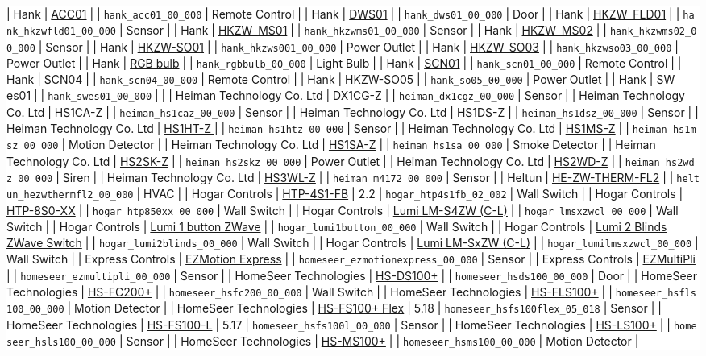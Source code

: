 | Hank | [ACC01](hank/acc01_0_0.md) |  | ```hank_acc01_00_000``` | Remote Control |
| Hank | [DWS01](hank/dws01_0_0.md) |  | ```hank_dws01_00_000``` | Door |
| Hank | [HKZW_FLD01](hank/hkzwfld01_0_0.md) |  | ```hank_hkzwfld01_00_000``` | Sensor |
| Hank | [HKZW_MS01](hank/hkzwms01_0_0.md) |  | ```hank_hkzwms01_00_000``` | Sensor |
| Hank | [HKZW_MS02](hank/hkzwms02_0_0.md) |  | ```hank_hkzwms02_00_000``` | Sensor |
| Hank | [HKZW-SO01](hank/hkzws001_0_0.md) |  | ```hank_hkzws001_00_000``` | Power Outlet |
| Hank | [HKZW_SO03](hank/hkzwso03_0_0.md) |  | ```hank_hkzwso03_00_000``` | Power Outlet |
| Hank | [RGB bulb](hank/rgbbulb_0_0.md) |  | ```hank_rgbbulb_00_000``` | Light Bulb |
| Hank | [SCN01](hank/scn01_0_0.md) |  | ```hank_scn01_00_000``` | Remote Control |
| Hank | [SCN04](hank/scn04_0_0.md) |  | ```hank_scn04_00_000``` | Remote Control |
| Hank | [HKZW-SO05](hank/so05_0_0.md) |  | ```hank_so05_00_000``` | Power Outlet |
| Hank | [SW es01](hank/swes01_0_0.md) |  | ```hank_swes01_00_000``` |  |
| Heiman Technology Co. Ltd | [DX1CG-Z](heiman/dx1cgz_0_0.md) |  | ```heiman_dx1cgz_00_000``` | Sensor |
| Heiman Technology Co. Ltd | [HS1CA-Z](heiman/hs1caz_0_0.md) |  | ```heiman_hs1caz_00_000``` | Sensor |
| Heiman Technology Co. Ltd | [HS1DS-Z](heiman/hs1dsz_0_0.md) |  | ```heiman_hs1dsz_00_000``` | Sensor |
| Heiman Technology Co. Ltd | [HS1HT-Z ](heiman/hs1htz_0_0.md) |  | ```heiman_hs1htz_00_000``` | Sensor |
| Heiman Technology Co. Ltd | [HS1MS-Z](heiman/hs1msz_0_0.md) |  | ```heiman_hs1msz_00_000``` | Motion Detector |
| Heiman Technology Co. Ltd | [HS1SA-Z](heiman/hs1sa_0_0.md) |  | ```heiman_hs1sa_00_000``` | Smoke Detector |
| Heiman Technology Co. Ltd | [HS2SK-Z](heiman/hs2skz_0_0.md) |  | ```heiman_hs2skz_00_000``` | Power Outlet |
| Heiman Technology Co. Ltd | [HS2WD-Z](heiman/hs2wdz_0_0.md) |  | ```heiman_hs2wdz_00_000``` | Siren |
| Heiman Technology Co. Ltd | [HS3WL-Z](heiman/m4172_0_0.md) |  | ```heiman_m4172_00_000``` | Sensor |
| Heltun | [HE-ZW-THERM-FL2](heltun/hezwthermfl2_0_0.md) |  | ```heltun_hezwthermfl2_00_000``` | HVAC |
| Hogar Controls | [HTP-4S1-FB](hogar/htp4s1fb_2_2.md) | 2.2 | ```hogar_htp4s1fb_02_002``` | Wall Switch |
| Hogar Controls | [HTP-8S0-XX](hogar/htp850xx_0_0.md) |  | ```hogar_htp850xx_00_000``` | Wall Switch |
| Hogar Controls | [Lumi LM-S4ZW (C-L)](hogar/lmsxzwcl_0_0.md) |  | ```hogar_lmsxzwcl_00_000``` | Wall Switch |
| Hogar Controls | [Lumi 1 button ZWave](hogar/lumi1button_0_0.md) |  | ```hogar_lumi1button_00_000``` | Wall Switch |
| Hogar Controls | [Lumi 2 Blinds ZWave Switch](hogar/lumi2blinds_0_0.md) |  | ```hogar_lumi2blinds_00_000``` | Wall Switch |
| Hogar Controls | [Lumi LM-SxZW (C-L)](hogar/lumilmsxzwcl_0_0.md) |  | ```hogar_lumilmsxzwcl_00_000``` | Wall Switch |
| Express Controls | [EZMotion Express](homeseer/ezmotionexpress_0_0.md) |  | ```homeseer_ezmotionexpress_00_000``` | Sensor |
| Express Controls | [EZMultiPli](homeseer/ezmultipli_0_0.md) |  | ```homeseer_ezmultipli_00_000``` | Sensor |
| HomeSeer Technologies | [HS-DS100+](homeseer/hsds100_0_0.md) |  | ```homeseer_hsds100_00_000``` | Door |
| HomeSeer Technologies | [HS-FC200+](homeseer/hsfc200_0_0.md) |  | ```homeseer_hsfc200_00_000``` | Wall Switch |
| HomeSeer Technologies | [HS-FLS100+](homeseer/hsfls100_0_0.md) |  | ```homeseer_hsfls100_00_000``` | Motion Detector |
| HomeSeer Technologies | [HS-FS100+ Flex](homeseer/hsfs100flex_5_18.md) | 5.18 | ```homeseer_hsfs100flex_05_018``` | Sensor |
| HomeSeer Technologies | [HS-FS100-L](homeseer/hsfs100l_0_0.md) | 5.17 | ```homeseer_hsfs100l_00_000``` | Sensor |
| HomeSeer Technologies | [HS-LS100+](homeseer/hsls100_0_0.md) |  | ```homeseer_hsls100_00_000``` | Sensor |
| HomeSeer Technologies | [HS-MS100+](homeseer/hsms100_0_0.md) |  | ```homeseer_hsms100_00_000``` | Motion Detector |